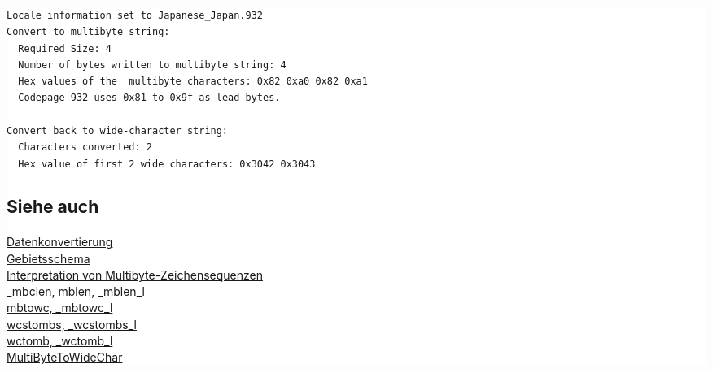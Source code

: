 ```Output  
Locale information set to Japanese_Japan.932  
Convert to multibyte string:  
  Required Size: 4  
  Number of bytes written to multibyte string: 4  
  Hex values of the  multibyte characters: 0x82 0xa0 0x82 0xa1  
  Codepage 932 uses 0x81 to 0x9f as lead bytes.  
  
Convert back to wide-character string:  
  Characters converted: 2  
  Hex value of first 2 wide characters: 0x3042 0x3043  
```  
  
## <a name="see-also"></a>Siehe auch  
 [Datenkonvertierung](../../c-runtime-library/data-conversion.md)   
 [Gebietsschema](../../c-runtime-library/locale.md)   
 [Interpretation von Multibyte-Zeichensequenzen](../../c-runtime-library/interpretation-of-multibyte-character-sequences.md)   
 [_mbclen, mblen, _mblen_l](../../c-runtime-library/reference/mbclen-mblen-mblen-l.md)   
 [mbtowc, _mbtowc_l](../../c-runtime-library/reference/mbtowc-mbtowc-l.md)   
 [wcstombs, _wcstombs_l](../../c-runtime-library/reference/wcstombs-wcstombs-l.md)   
 [wctomb, _wctomb_l](../../c-runtime-library/reference/wctomb-wctomb-l.md)   
 [MultiByteToWideChar](http://msdn.microsoft.com/library/windows/desktop/dd319072)